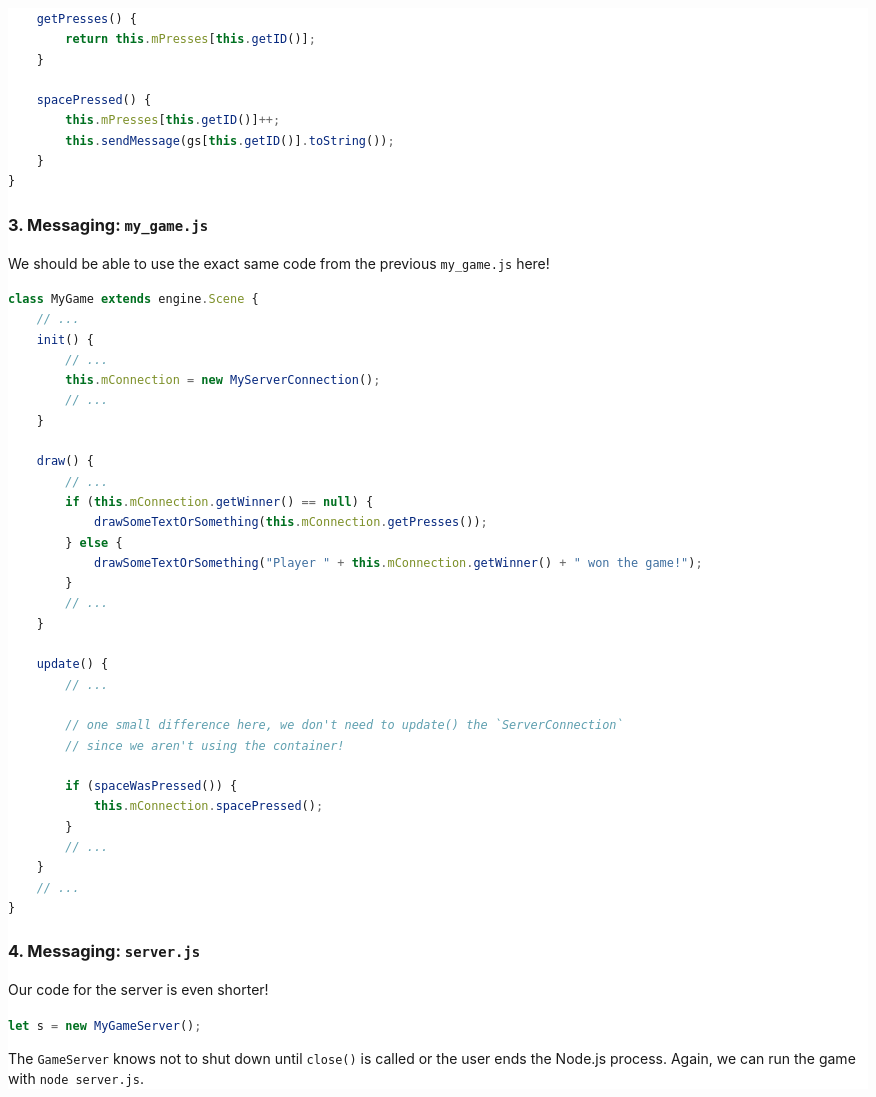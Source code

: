 ```js
    getPresses() {
        return this.mPresses[this.getID()];
    }

    spacePressed() {
        this.mPresses[this.getID()]++;
        this.sendMessage(gs[this.getID()].toString());
    }
}
```

### 3. Messaging: `my_game.js`
We should be able to use the exact same code from the previous `my_game.js` here!

```js
class MyGame extends engine.Scene {
    // ...
    init() {
        // ...
        this.mConnection = new MyServerConnection();
        // ...
    }

    draw() {
        // ...
        if (this.mConnection.getWinner() == null) { 
            drawSomeTextOrSomething(this.mConnection.getPresses());
        } else {
            drawSomeTextOrSomething("Player " + this.mConnection.getWinner() + " won the game!");
        }
        // ...
    }

    update() {
        // ...

        // one small difference here, we don't need to update() the `ServerConnection`
        // since we aren't using the container!

        if (spaceWasPressed()) {
            this.mConnection.spacePressed();
        }
        // ...
    }
    // ...
}
```

### 4. Messaging: `server.js`
Our code for the server is even shorter!

```js
let s = new MyGameServer();
```

The `GameServer` knows not to shut down until `close()` is called or the user ends the Node.js process. Again, we can run the game with `node server.js`.